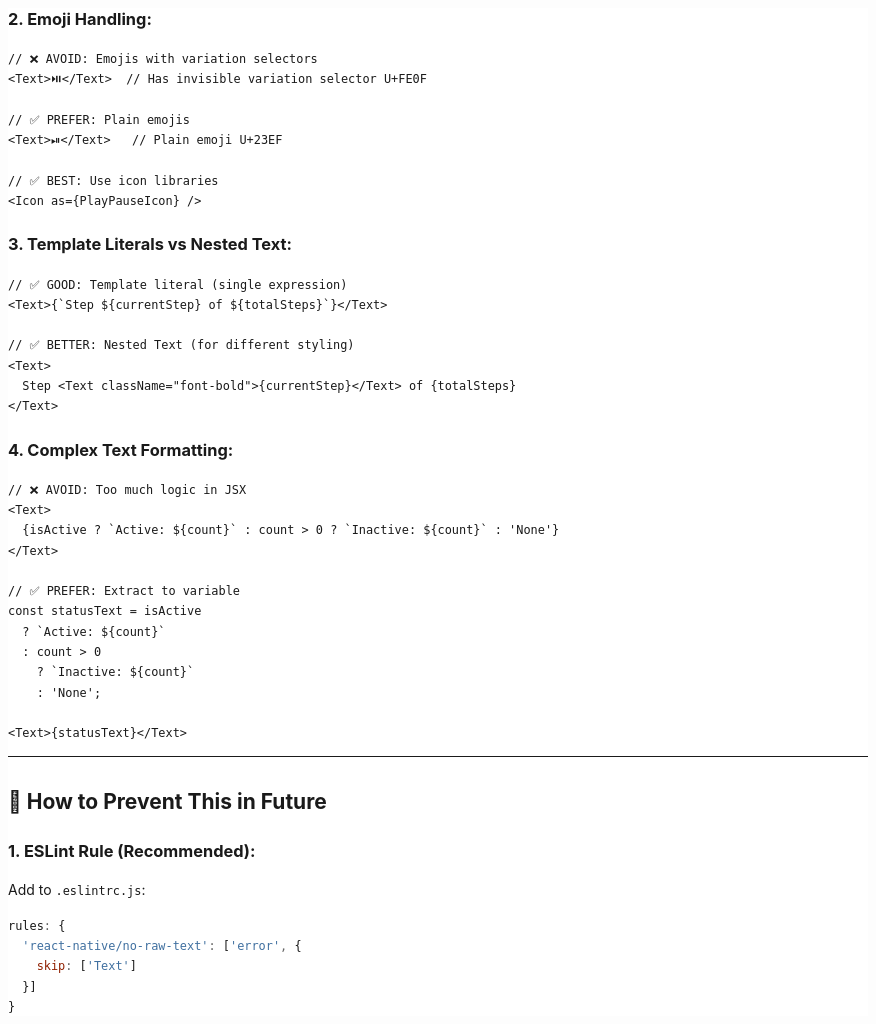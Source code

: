 ### **2. Emoji Handling:**
```tsx
// ❌ AVOID: Emojis with variation selectors
<Text>⏯️</Text>  // Has invisible variation selector U+FE0F

// ✅ PREFER: Plain emojis
<Text>⏯</Text>   // Plain emoji U+23EF

// ✅ BEST: Use icon libraries
<Icon as={PlayPauseIcon} />
```

### **3. Template Literals vs Nested Text:**
```tsx
// ✅ GOOD: Template literal (single expression)
<Text>{`Step ${currentStep} of ${totalSteps}`}</Text>

// ✅ BETTER: Nested Text (for different styling)
<Text>
  Step <Text className="font-bold">{currentStep}</Text> of {totalSteps}
</Text>
```

### **4. Complex Text Formatting:**
```tsx
// ❌ AVOID: Too much logic in JSX
<Text>
  {isActive ? `Active: ${count}` : count > 0 ? `Inactive: ${count}` : 'None'}
</Text>

// ✅ PREFER: Extract to variable
const statusText = isActive 
  ? `Active: ${count}` 
  : count > 0 
    ? `Inactive: ${count}` 
    : 'None';

<Text>{statusText}</Text>
```

---

## 🔄 **How to Prevent This in Future**

### **1. ESLint Rule (Recommended):**
Add to `.eslintrc.js`:
```javascript
rules: {
  'react-native/no-raw-text': ['error', {
    skip: ['Text']
  }]
}
```
